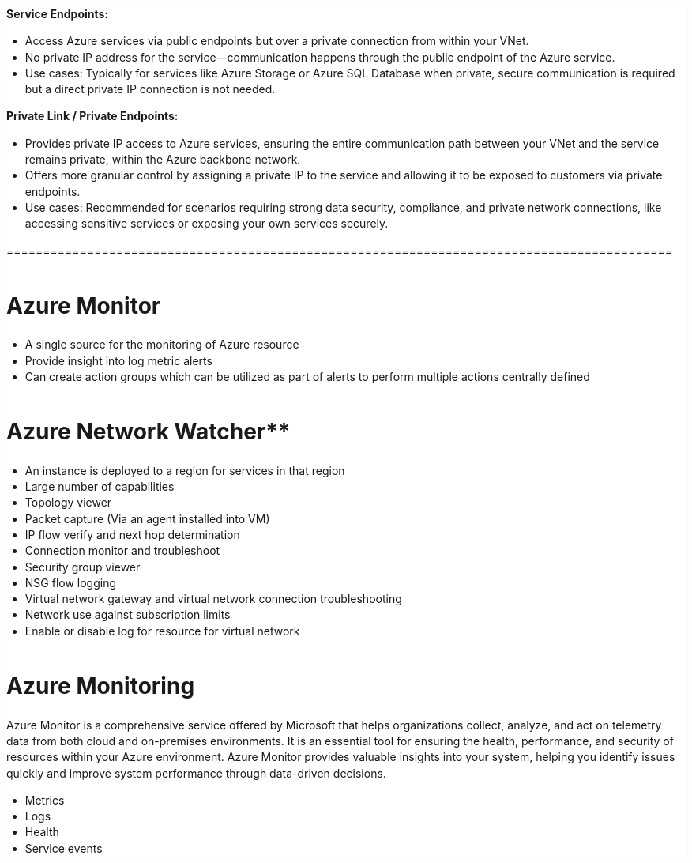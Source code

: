 **Service Endpoints:**
* Access Azure services via public endpoints but over a private connection from within your VNet.
* No private IP address for the service—communication happens through the public endpoint of the Azure service.
* Use cases: Typically for services like Azure Storage or Azure SQL Database when private, secure communication is required but a direct private IP connection is not needed.


**Private Link / Private Endpoints:**
* Provides private IP access to Azure services, ensuring the entire communication path between your VNet and the service remains private, within the Azure backbone network.
* Offers more granular control by assigning a private IP to the service and allowing it to be exposed to customers via private endpoints.
* Use cases: Recommended for scenarios requiring strong data security, compliance, and private network connections, like accessing sensitive services or exposing your own services securely.


===========================================================================================

# Azure Monitor 
*	A single source for the monitoring of Azure resource
*	Provide insight into log metric alerts 
*	Can create action groups which can be utilized as part of alerts to perform multiple actions centrally defined 

# Azure Network Watcher**

*	An instance is deployed to a region for services in that region
*	Large number of capabilities
*	Topology viewer 
*	Packet capture (Via an agent installed into VM)
*	IP flow verify and next hop determination 
*	Connection monitor and troubleshoot 
*	Security group viewer 
*	NSG flow logging 
*	Virtual network gateway and virtual network connection troubleshooting 
*	Network use against subscription limits 
*	Enable or disable log for resource for virtual network

# Azure Monitoring 
Azure Monitor is a comprehensive service offered by Microsoft that helps organizations collect, analyze, and act on telemetry data from both cloud and on-premises environments. It is an essential tool for ensuring the health, performance, and security of resources within your Azure environment. Azure Monitor provides valuable insights into your system, helping you identify issues quickly and improve system performance through data-driven decisions.

- Metrics 
- Logs 
- Health 
- Service events
